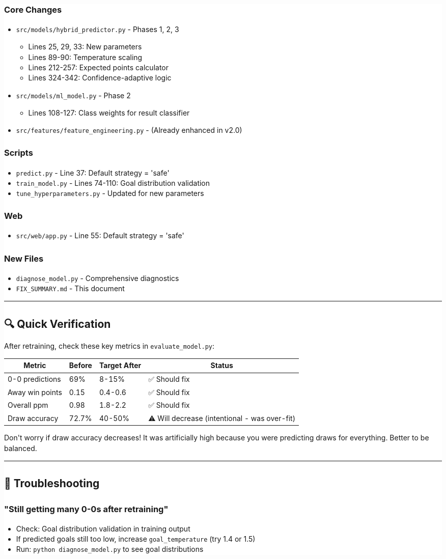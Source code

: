 ### Core Changes
- `src/models/hybrid_predictor.py` - Phases 1, 2, 3
  - Lines 25, 29, 33: New parameters
  - Lines 89-90: Temperature scaling
  - Lines 212-257: Expected points calculator
  - Lines 324-342: Confidence-adaptive logic

- `src/models/ml_model.py` - Phase 2
  - Lines 108-127: Class weights for result classifier

- `src/features/feature_engineering.py` - (Already enhanced in v2.0)

### Scripts
- `predict.py` - Line 37: Default strategy = 'safe'
- `train_model.py` - Lines 74-110: Goal distribution validation
- `tune_hyperparameters.py` - Updated for new parameters

### Web
- `src/web/app.py` - Line 55: Default strategy = 'safe'

### New Files
- `diagnose_model.py` - Comprehensive diagnostics
- `FIX_SUMMARY.md` - This document

---

## 🔍 Quick Verification

After retraining, check these key metrics in `evaluate_model.py`:

| Metric | Before | Target After | Status |
|--------|--------|--------------|--------|
| 0-0 predictions | 69% | 8-15% | ✅ Should fix |
| Away win points | 0.15 | 0.4-0.6 | ✅ Should fix |
| Overall ppm | 0.98 | 1.8-2.2 | ✅ Should fix |
| Draw accuracy | 72.7% | 40-50% | ⚠️ Will decrease (intentional - was over-fit) |

Don't worry if draw accuracy decreases! It was artificially high because you were predicting draws for everything. Better to be balanced.

---

## 🐛 Troubleshooting

### "Still getting many 0-0s after retraining"
- Check: Goal distribution validation in training output
- If predicted goals still too low, increase `goal_temperature` (try 1.4 or 1.5)
- Run: `python diagnose_model.py` to see goal distributions
